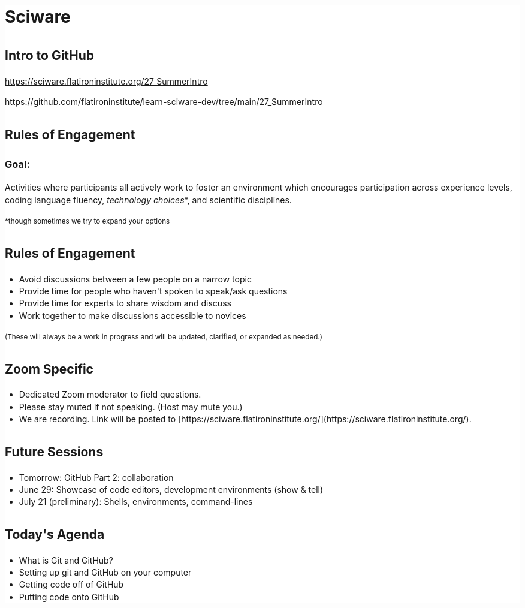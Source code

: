 # Sciware

## Intro to GitHub

https://sciware.flatironinstitute.org/27_SummerIntro

https://github.com/flatironinstitute/learn-sciware-dev/tree/main/27_SummerIntro



## Rules of Engagement

### Goal:

Activities where participants all actively work to foster an environment which encourages participation across experience levels, coding language fluency, *technology choices*\*, and scientific disciplines.

<small>\*though sometimes we try to expand your options</small>


## Rules of Engagement

- Avoid discussions between a few people on a narrow topic
- Provide time for people who haven't spoken to speak/ask questions
- Provide time for experts to share wisdom and discuss
- Work together to make discussions accessible to novices

<small>
(These will always be a work in progress and will be updated, clarified, or expanded as needed.)
</small>


## Zoom Specific

- Dedicated Zoom moderator to field questions.
- Please stay muted if not speaking. (Host may mute you.)
- We are recording. Link will be posted to [https://sciware.flatironinstitute.org/](https://sciware.flatironinstitute.org/).


## Future Sessions

- Tomorrow: GitHub Part 2: collaboration
- June 29: Showcase of code editors, development environments (show & tell)
- July 21 (preliminary): Shells, environments, command-lines


## Today's Agenda

- What is Git and GitHub?
- Setting up git and GitHub on your computer
- Getting code off of GitHub
- Putting code onto GitHub
